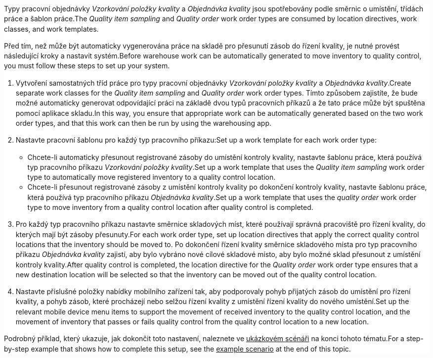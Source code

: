 <span data-ttu-id="e15c0-135">Typy pracovní objednávky _Vzorkování položky kvality_ a _Objednávka kvality_ jsou spotřebovány podle směrnic o umístění, třídách práce a šablon práce.</span><span class="sxs-lookup"><span data-stu-id="e15c0-135">The _Quality item sampling_ and _Quality order_ work order types are consumed by location directives, work classes, and work templates.</span></span>

<span data-ttu-id="e15c0-136">Před tím, než může být automaticky vygenerována práce na skladě pro přesunutí zásob do řízení kvality, je nutné provést následující kroky a nastavit systém.</span><span class="sxs-lookup"><span data-stu-id="e15c0-136">Before warehouse work can be automatically generated to move inventory to quality control, you must follow these steps to set up your system.</span></span>

1. <span data-ttu-id="e15c0-137">Vytvoření samostatných tříd práce pro typy pracovní objednávky _Vzorkování položky kvality_ a _Objednávka kvality_.</span><span class="sxs-lookup"><span data-stu-id="e15c0-137">Create separate work classes for the _Quality item sampling_ and _Quality order_ work order types.</span></span> <span data-ttu-id="e15c0-138">Tímto způsobem zajistíte, že bude možné automaticky generovat odpovídající práci na základě dvou typů pracovních příkazů a že tato práce může být spuštěna pomocí aplikace skladu.</span><span class="sxs-lookup"><span data-stu-id="e15c0-138">In this way, you ensure that appropriate work can be automatically generated based on the two work order types, and that this work can then be run by using the warehousing app.</span></span>
1. <span data-ttu-id="e15c0-139">Nastavte pracovní šablonu pro každý typ pracovního příkazu:</span><span class="sxs-lookup"><span data-stu-id="e15c0-139">Set up a work template for each work order type:</span></span>

    - <span data-ttu-id="e15c0-140">Chcete-li automaticky přesunout registrované zásoby do umístění kontroly kvality, nastavte šablonu práce, která používá typ pracovního příkazu _Vzorkování položky kvality_.</span><span class="sxs-lookup"><span data-stu-id="e15c0-140">Set up a work template that uses the _Quality item sampling_ work order type to automatically move registered inventory to a quality control location.</span></span>
    - <span data-ttu-id="e15c0-141">Chcete-li přesunout registrované zásoby z umístění kontroly kvality po dokončení kontroly kvality, nastavte šablonu práce, která používá typ pracovního příkazu _Objednávka kvality_.</span><span class="sxs-lookup"><span data-stu-id="e15c0-141">Set up a work template that uses the _quality order_ work order type to move inventory from a quality control location after quality control is completed.</span></span>

1. <span data-ttu-id="e15c0-142">Pro každý typ pracovního příkazu nastavte směrnice skladových míst, které používají správná pracoviště pro řízení kvality, do kterých mají být zásoby přesunuty.</span><span class="sxs-lookup"><span data-stu-id="e15c0-142">For each work order type, set up location directives that apply the correct quality control locations that the inventory should be moved to.</span></span> <span data-ttu-id="e15c0-143">Po dokončení řízení kvality směrnice skladového místa pro typ pracovního příkazu _Objednávka kvality_ zajistí, aby bylo vybráno nové cílové skladové místo, aby bylo možné sklad přesunout z umístění kontroly kvality.</span><span class="sxs-lookup"><span data-stu-id="e15c0-143">After quality control is completed, the location directive for the _Quality order_ work order type ensures that a new destination location will be selected so that the inventory can be moved out of the quality control location.</span></span>
1. <span data-ttu-id="e15c0-144">Nastavte příslušné položky nabídky mobilního zařízení tak, aby podporovaly pohyb přijatých zásob do umístění pro řízení kvality, a pohyb zásob, které procházejí nebo selžou řízení kvality z umístění řízení kvality do nového umístění.</span><span class="sxs-lookup"><span data-stu-id="e15c0-144">Set up the relevant mobile device menu items to support the movement of received inventory to the quality control location, and the movement of inventory that passes or fails quality control from the quality control location to a new location.</span></span>

<span data-ttu-id="e15c0-145">Podrobný příklad, který ukazuje, jak dokončit toto nastavení, naleznete ve [ukázkovém scénáři](#example-scenario) na konci tohoto tématu.</span><span class="sxs-lookup"><span data-stu-id="e15c0-145">For a step-by-step example that shows how to complete this setup, see the [example scenario](#example-scenario) at the end of this topic.</span></span>
